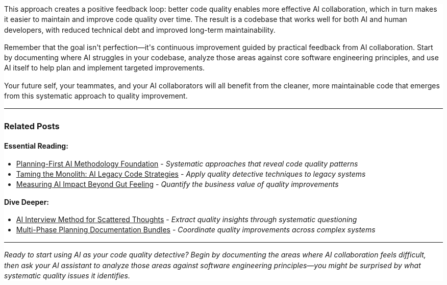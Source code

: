 This approach creates a positive feedback loop: better code quality enables more effective AI collaboration, which in turn makes it easier to maintain and improve code quality over time. The result is a codebase that works well for both AI and human developers, with reduced technical debt and improved long-term maintainability.

Remember that the goal isn't perfection—it's continuous improvement guided by practical feedback from AI collaboration. Start by documenting where AI struggles in your codebase, analyze those areas against core software engineering principles, and use AI itself to help plan and implement targeted improvements.

Your future self, your teammates, and your AI collaborators will all benefit from the cleaner, more maintainable code that emerges from this systematic approach to quality improvement.

---

### **Related Posts**

**Essential Reading:**
- [Planning-First AI Methodology Foundation](https://bhanford9.github.io/AI-Blog-Posts/planning-first-ai-methodology-foundation) - *Systematic approaches that reveal code quality patterns*
- [Taming the Monolith: AI Legacy Code Strategies](https://bhanford9.github.io/AI-Blog-Posts/taming-monolith-ai-legacy-strategies) - *Apply quality detective techniques to legacy systems*
- [Measuring AI Impact Beyond Gut Feeling](https://bhanford9.github.io/AI-Blog-Posts/measuring-ai-impact-beyond-gut-feeling) - *Quantify the business value of quality improvements*

**Dive Deeper:**
- [AI Interview Method for Scattered Thoughts](https://bhanford9.github.io/AI-Blog-Posts/ai-interview-method-scattered-thoughts) - *Extract quality insights through systematic questioning*
- [Multi-Phase Planning Documentation Bundles](https://bhanford9.github.io/AI-Blog-Posts/multi-phase-planning-documentation-bundles) - *Coordinate quality improvements across complex systems*

---

*Ready to start using AI as your code quality detective? Begin by documenting the areas where AI collaboration feels difficult, then ask your AI assistant to analyze those areas against software engineering principles—you might be surprised by what systematic quality issues it identifies.*








